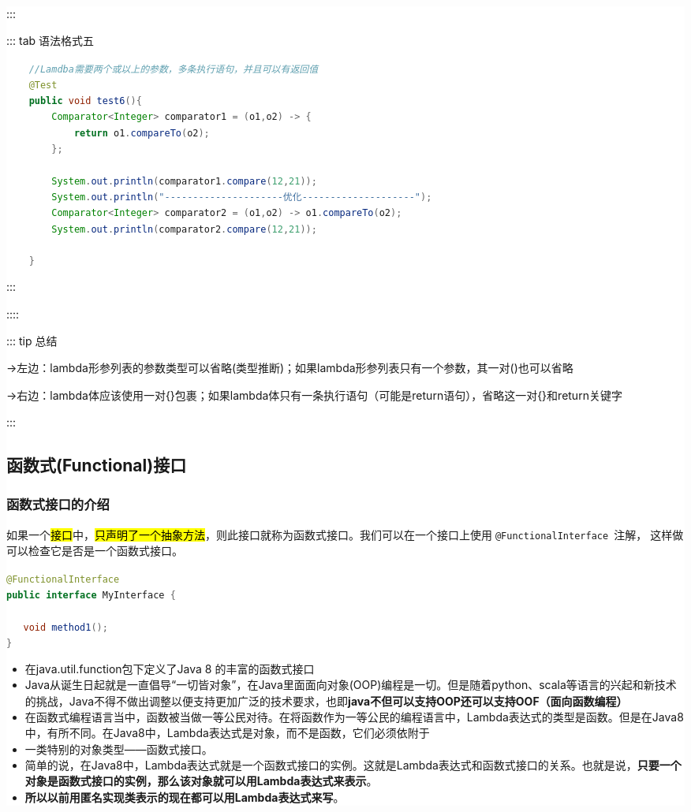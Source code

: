 :::

::: tab 语法格式五

```java {10}
    //Lamdba需要两个或以上的参数，多条执行语句，并且可以有返回值
	@Test
    public void test6(){
        Comparator<Integer> comparator1 = (o1,o2) -> {
            return o1.compareTo(o2);
        };

        System.out.println(comparator1.compare(12,21));
        System.out.println("---------------------优化--------------------");
        Comparator<Integer> comparator2 = (o1,o2) -> o1.compareTo(o2);
        System.out.println(comparator2.compare(12,21));

    }
```

:::

::::

::: tip 总结

->左边：lambda形参列表的参数类型可以省略(类型推断)；如果lambda形参列表只有一个参数，其一对()也可以省略

->右边：lambda体应该使用一对{}包裹；如果lambda体只有一条执行语句（可能是return语句），省略这一对{}和return关键字

:::

## 函数式(Functional)接口

### 函数式接口的介绍

如果一个<mark>接口</mark>中，<mark>只声明了一个抽象方法</mark>，则此接口就称为函数式接口。我们可以在一个接口上使用 `@FunctionalInterface `注解，  这样做可以检查它是否是一个函数式接口。

 ```java
@FunctionalInterface
public interface MyInterface {

    void method1();
}
 ```

+ 在java.util.function包下定义了Java 8 的丰富的函数式接口
+ Java从诞生日起就是一直倡导“一切皆对象”，在Java里面面向对象(OOP)编程是一切。但是随着python、scala等语言的兴起和新技术的挑战，Java不得不做出调整以便支持更加广泛的技术要求，也即**java不但可以支持OOP还可以支持OOF（面向函数编程）**
+ 在函数式编程语言当中，函数被当做一等公民对待。在将函数作为一等公民的编程语言中，Lambda表达式的类型是函数。但是在Java8中，有所不同。在Java8中，Lambda表达式是对象，而不是函数，它们必须依附于
+ 一类特别的对象类型——函数式接口。
+ 简单的说，在Java8中，Lambda表达式就是一个函数式接口的实例。这就是Lambda表达式和函数式接口的关系。也就是说，**只要一个对象是函数式接口的实例，那么该对象就可以用Lambda表达式来表示**。
+ **所以以前用匿名实现类表示的现在都可以用Lambda表达式来写**。
